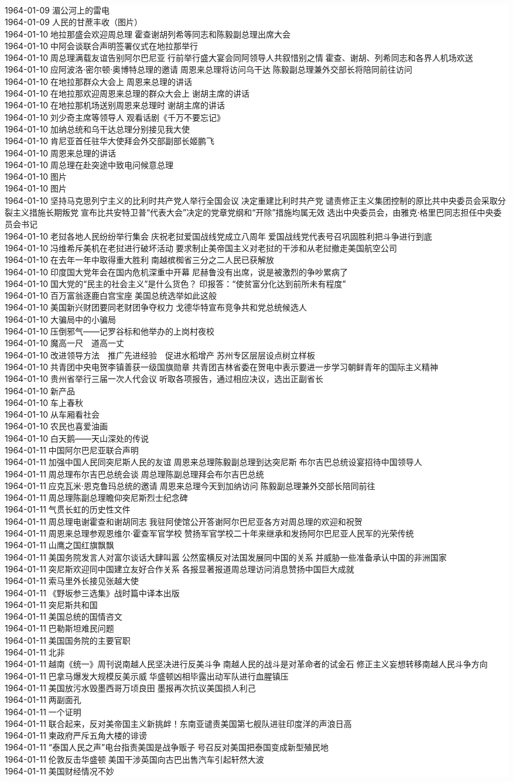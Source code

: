1964-01-09 湄公河上的雷电  
1964-01-09 人民的甘蔗丰收（图片）  
1964-01-10 地拉那盛会欢迎周总理  霍查谢胡列希等同志和陈毅副总理出席大会  
1964-01-10 中阿会谈联合声明签署仪式在地拉那举行  
1964-01-10 周总理满载友谊告别阿尔巴尼亚  行前举行盛大宴会同阿领导人共叙惜别之情  霍查、谢胡、列希同志和各界人机场欢送  
1964-01-10 应阿波洛·密尔顿·奥博特总理的邀请  周恩来总理将访问乌干达  陈毅副总理兼外交部长将陪同前往访问  
1964-01-10 在地拉那群众大会上  周恩来总理的讲话  
1964-01-10 在地拉那欢迎周恩来总理的群众大会上  谢胡主席的讲话  
1964-01-10 在地拉那机场送别周恩来总理时  谢胡主席的讲话  
1964-01-10 刘少奇主席等领导人  观看话剧《千万不要忘记》  
1964-01-10 加纳总统和乌干达总理分别接见我大使  
1964-01-10 肯尼亚首任驻华大使拜会外交部副部长姬鹏飞  
1964-01-10 周恩来总理的讲话  
1964-01-10 周总理在赴突途中致电问候意总理  
1964-01-10 图片  
1964-01-10 图片  
1964-01-10 坚持马克思列宁主义的比利时共产党人举行全国会议  决定重建比利时共产党  谴责修正主义集团控制的原比共中央委员会采取分裂主义措施长期叛党  宣布比共安特卫普“代表大会”决定的党章党纲和“开除”措施均属无效  选出中央委员会，由雅克·格里巴同志担任中央委员会书记  
1964-01-10 老挝各地人民纷纷举行集会  庆祝老挝爱国战线党成立八周年  爱国战线党代表号召巩固胜利把斗争进行到底  
1964-01-10 冯维希斥美机在老挝进行破坏活动  要求制止美帝国主义对老挝的干涉和从老挝撤走美国航空公司  
1964-01-10 在去年一年中取得重大胜利  南越槟椥省三分之二人民已获解放  
1964-01-10 印度国大党年会在国内危机深重中开幕  尼赫鲁没有出席，说是被激烈的争吵累病了  
1964-01-10 国大党的“民主的社会主义”是什么货色？  印报答：“使贫富分化达到前所未有程度”  
1964-01-10 百万富翁逐鹿白宫宝座  美国总统选举如此这般  
1964-01-10 美国新兴财团要同老财团争夺权力  戈德华特宣布竞争共和党总统候选人  
1964-01-10 大骗局中的小骗局  
1964-01-10 压倒邪气——记罗谷标和他举办的上岗村夜校  
1964-01-10 魔高一尺　道高一丈  
1964-01-10 改进领导方法　推广先进经验　促进水稻增产  苏州专区层层设点树立样板  
1964-01-10 共青团中央电贺李镇善获一级国旗勋章  共青团吉林省委在贺电中表示要进一步学习朝鲜青年的国际主义精神  
1964-01-10 贵州省举行三届一次人代会议  听取各项报告，通过相应决议，选出正副省长  
1964-01-10 新产品  
1964-01-10 车上春秋  
1964-01-10 从车厢看社会  
1964-01-10 农民也喜爱油画  
1964-01-10 白天鹅——天山深处的传说  
1964-01-11 中国阿尔巴尼亚联合声明  
1964-01-11 加强中国人民同突尼斯人民的友谊  周恩来总理陈毅副总理到达突尼斯  布尔吉巴总统设宴招待中国领导人  
1964-01-11 周总理布尔吉巴总统会谈  周总理陈副总理拜会布尔吉巴总统  
1964-01-11 应克瓦米·恩克鲁玛总统的邀请  周恩来总理今天到加纳访问  陈毅副总理兼外交部长陪同前往  
1964-01-11 周总理陈副总理瞻仰突尼斯烈士纪念碑  
1964-01-11 气贯长虹的历史性文件  
1964-01-11 周总理电谢霍查和谢胡同志  我驻阿使馆公开答谢阿尔巴尼亚各方对周总理的欢迎和祝贺  
1964-01-11 周恩来总理参观恩维尔·霍查军官学校  赞扬军官学校二十年来继承和发扬阿尔巴尼亚人民军的光荣传统  
1964-01-11 山鹰之国红旗飘飘  
1964-01-11 美国务院发言人对富尔谈话大肆叫嚣  公然蛮横反对法国发展同中国的关系  并威胁一些准备承认中国的非洲国家  
1964-01-11 突尼斯欢迎同中国建立友好合作关系  各报显著报道周总理访问消息赞扬中国巨大成就  
1964-01-11 索马里外长接见张越大使  
1964-01-11 《野坂参三选集》战时篇中译本出版  
1964-01-11 突尼斯共和国  
1964-01-11 美国总统的国情咨文  
1964-01-11 巴勒斯坦难民问题  
1964-01-11 美国国务院的主要官职  
1964-01-11 北非  
1964-01-11 越南《统一》周刊说南越人民坚决进行反美斗争  南越人民的战斗是对革命者的试金石  修正主义妄想转移南越人民斗争方向  
1964-01-11 巴拿马爆发大规模反美示威  华盛顿凶相毕露出动军队进行血腥镇压  
1964-01-11 美国放污水毁墨西哥万顷良田  墨报再次抗议美国损人利己  
1964-01-11 两副面孔  
1964-01-11 一个证明  
1964-01-11 联合起来，反对美帝国主义新挑衅！东南亚谴责美国第七舰队进驻印度洋的声浪日高  
1964-01-11 柬政府严斥五角大楼的诽谤  
1964-01-11 “泰国人民之声”电台指责美国是战争贩子  号召反对美国把泰国变成新型殖民地  
1964-01-11 伦敦反击华盛顿  美国干涉英国向古巴出售汽车引起轩然大波  
1964-01-11 美国财经情况不妙  